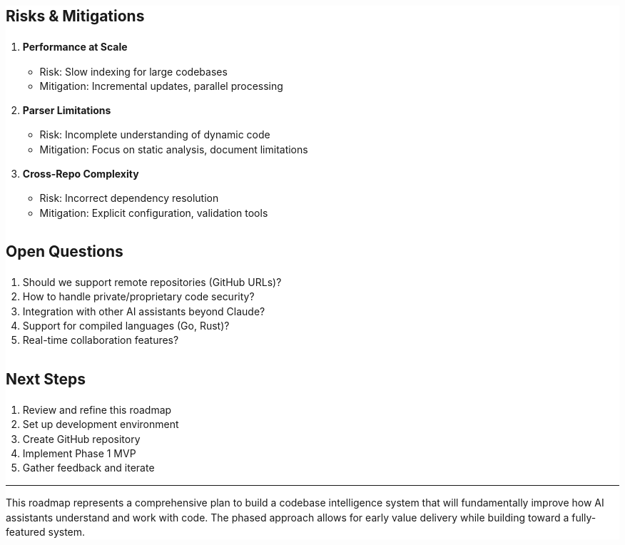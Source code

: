 ## Risks & Mitigations

1. **Performance at Scale**
   - Risk: Slow indexing for large codebases
   - Mitigation: Incremental updates, parallel processing

2. **Parser Limitations**
   - Risk: Incomplete understanding of dynamic code
   - Mitigation: Focus on static analysis, document limitations

3. **Cross-Repo Complexity**
   - Risk: Incorrect dependency resolution
   - Mitigation: Explicit configuration, validation tools

## Open Questions

1. Should we support remote repositories (GitHub URLs)?
2. How to handle private/proprietary code security?
3. Integration with other AI assistants beyond Claude?
4. Support for compiled languages (Go, Rust)?
5. Real-time collaboration features?

## Next Steps

1. Review and refine this roadmap
2. Set up development environment
3. Create GitHub repository
4. Implement Phase 1 MVP
5. Gather feedback and iterate

---

This roadmap represents a comprehensive plan to build a codebase intelligence system that will fundamentally improve how AI assistants understand and work with code. The phased approach allows for early value delivery while building toward a fully-featured system.